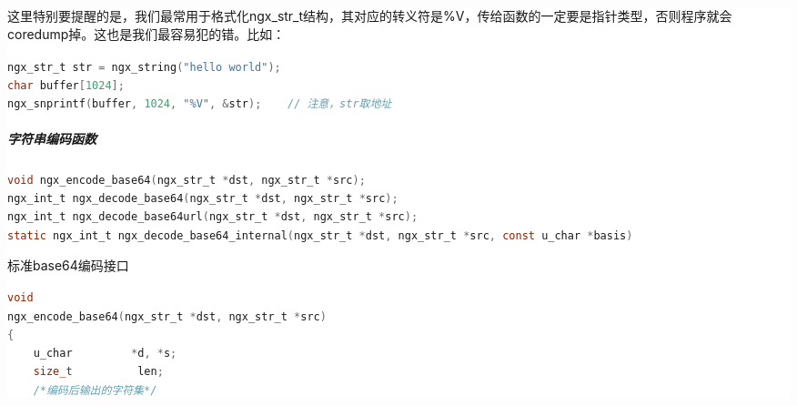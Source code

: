 ​	这里特别要提醒的是，我们最常用于格式化ngx_str_t结构，其对应的转义符是%V，传给函数的一定要是指针类型，否则程序就会coredump掉。这也是我们最容易犯的错。比如：

```c
ngx_str_t str = ngx_string("hello world");
char buffer[1024];
ngx_snprintf(buffer, 1024, "%V", &str);    // 注意，str取地址
```

##### 字符串编码函数

```c
void ngx_encode_base64(ngx_str_t *dst, ngx_str_t *src);                                                      
ngx_int_t ngx_decode_base64(ngx_str_t *dst, ngx_str_t *src);
ngx_int_t ngx_decode_base64url(ngx_str_t *dst, ngx_str_t *src);
static ngx_int_t ngx_decode_base64_internal(ngx_str_t *dst, ngx_str_t *src, const u_char *basis)
```

标准base64编码接口

```c
void
ngx_encode_base64(ngx_str_t *dst, ngx_str_t *src)
{
    u_char         *d, *s;
    size_t          len;
    /*编码后输出的字符集*/
